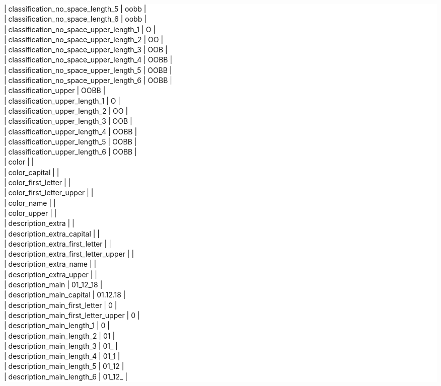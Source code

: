 | classification_no_space_length_5 | oobb |  
| classification_no_space_length_6 | oobb |  
| classification_no_space_upper_length_1 | O |  
| classification_no_space_upper_length_2 | OO |  
| classification_no_space_upper_length_3 | OOB |  
| classification_no_space_upper_length_4 | OOBB |  
| classification_no_space_upper_length_5 | OOBB |  
| classification_no_space_upper_length_6 | OOBB |  
| classification_upper | OOBB |  
| classification_upper_length_1 | O |  
| classification_upper_length_2 | OO |  
| classification_upper_length_3 | OOB |  
| classification_upper_length_4 | OOBB |  
| classification_upper_length_5 | OOBB |  
| classification_upper_length_6 | OOBB |  
| color |  |  
| color_capital |  |  
| color_first_letter |  |  
| color_first_letter_upper |  |  
| color_name |  |  
| color_upper |  |  
| description_extra |  |  
| description_extra_capital |  |  
| description_extra_first_letter |  |  
| description_extra_first_letter_upper |  |  
| description_extra_name |  |  
| description_extra_upper |  |  
| description_main | 01_12_18 |  
| description_main_capital | 01.12.18 |  
| description_main_first_letter | 0 |  
| description_main_first_letter_upper | 0 |  
| description_main_length_1 | 0 |  
| description_main_length_2 | 01 |  
| description_main_length_3 | 01_ |  
| description_main_length_4 | 01_1 |  
| description_main_length_5 | 01_12 |  
| description_main_length_6 | 01_12_ |  